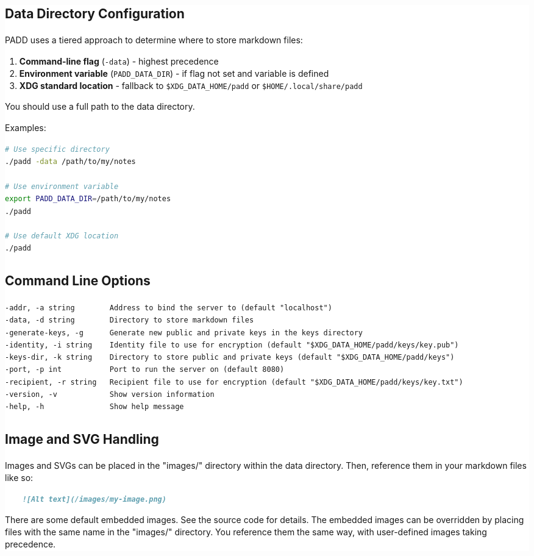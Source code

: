 ## Data Directory Configuration

PADD uses a tiered approach to determine where to store markdown files:

1. **Command-line flag** (`-data`) - highest precedence
2. **Environment variable** (`PADD_DATA_DIR`) - if flag not set and variable is defined
3. **XDG standard location** - fallback to `$XDG_DATA_HOME/padd` or `$HOME/.local/share/padd`

You should use a full path to the data directory.

Examples:

```bash
# Use specific directory
./padd -data /path/to/my/notes

# Use environment variable
export PADD_DATA_DIR=/path/to/my/notes
./padd

# Use default XDG location
./padd
```

## Command Line Options

```
-addr, -a string        Address to bind the server to (default "localhost")
-data, -d string        Directory to store markdown files
-generate-keys, -g      Generate new public and private keys in the keys directory
-identity, -i string    Identity file to use for encryption (default "$XDG_DATA_HOME/padd/keys/key.pub")
-keys-dir, -k string    Directory to store public and private keys (default "$XDG_DATA_HOME/padd/keys")
-port, -p int           Port to run the server on (default 8080)
-recipient, -r string   Recipient file to use for encryption (default "$XDG_DATA_HOME/padd/keys/key.txt")
-version, -v            Show version information
-help, -h               Show help message
```

## Image and SVG Handling

Images and SVGs can be placed in the "images/" directory within the data directory. Then, reference them in your
markdown files like so:

```markdown
    ![Alt text](/images/my-image.png)
```

There are some default embedded images. See the source code for details. The embedded images can be overridden by
placing files with the same name in the "images/" directory. You reference them the same way, with user-defined images
taking precedence.
